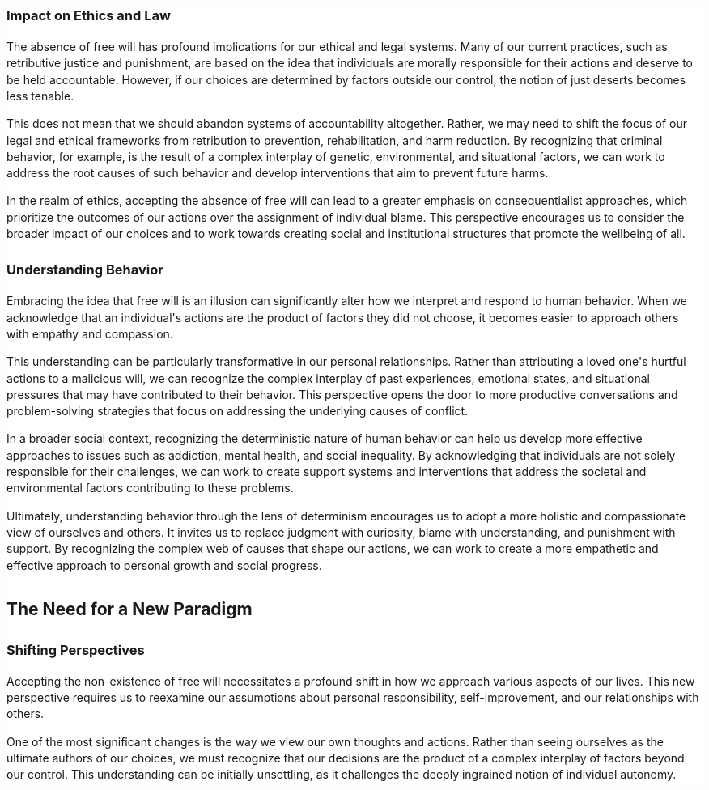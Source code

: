 ### Impact on Ethics and Law

The absence of free will has profound implications for our ethical and legal systems. Many of our current practices, such as retributive justice and punishment, are based on the idea that individuals are morally responsible for their actions and deserve to be held accountable. However, if our choices are determined by factors outside our control, the notion of just deserts becomes less tenable.

This does not mean that we should abandon systems of accountability altogether. Rather, we may need to shift the focus of our legal and ethical frameworks from retribution to prevention, rehabilitation, and harm reduction. By recognizing that criminal behavior, for example, is the result of a complex interplay of genetic, environmental, and situational factors, we can work to address the root causes of such behavior and develop interventions that aim to prevent future harms.

In the realm of ethics, accepting the absence of free will can lead to a greater emphasis on consequentialist approaches, which prioritize the outcomes of our actions over the assignment of individual blame. This perspective encourages us to consider the broader impact of our choices and to work towards creating social and institutional structures that promote the wellbeing of all.

### Understanding Behavior

Embracing the idea that free will is an illusion can significantly alter how we interpret and respond to human behavior. When we acknowledge that an individual's actions are the product of factors they did not choose, it becomes easier to approach others with empathy and compassion.

This understanding can be particularly transformative in our personal relationships. Rather than attributing a loved one's hurtful actions to a malicious will, we can recognize the complex interplay of past experiences, emotional states, and situational pressures that may have contributed to their behavior. This perspective opens the door to more productive conversations and problem-solving strategies that focus on addressing the underlying causes of conflict.

In a broader social context, recognizing the deterministic nature of human behavior can help us develop more effective approaches to issues such as addiction, mental health, and social inequality. By acknowledging that individuals are not solely responsible for their challenges, we can work to create support systems and interventions that address the societal and environmental factors contributing to these problems.

Ultimately, understanding behavior through the lens of determinism encourages us to adopt a more holistic and compassionate view of ourselves and others. It invites us to replace judgment with curiosity, blame with understanding, and punishment with support. By recognizing the complex web of causes that shape our actions, we can work to create a more empathetic and effective approach to personal growth and social progress.




## The Need for a New Paradigm

### Shifting Perspectives

Accepting the non-existence of free will necessitates a profound shift in how we approach various aspects of our lives. This new perspective requires us to reexamine our assumptions about personal responsibility, self-improvement, and our relationships with others.

One of the most significant changes is the way we view our own thoughts and actions. Rather than seeing ourselves as the ultimate authors of our choices, we must recognize that our decisions are the product of a complex interplay of factors beyond our control. This understanding can be initially unsettling, as it challenges the deeply ingrained notion of individual autonomy.
